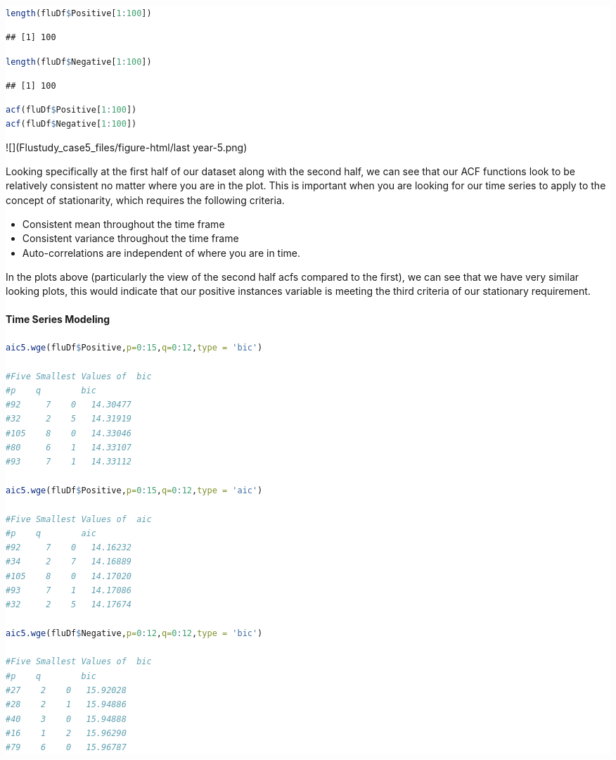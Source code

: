 ```r
length(fluDf$Positive[1:100]) 
```

```
## [1] 100
```

```r
length(fluDf$Negative[1:100]) 
```

```
## [1] 100
```

```r
acf(fluDf$Positive[1:100])
acf(fluDf$Negative[1:100])
```

![](Flustudy_case5_files/figure-html/last year-5.png)

Looking specifically at the first half of our dataset along with the second half, we can see that our ACF functions look to be relatively consistent no matter where you are in the plot. This is important when you are looking for our time series to apply to the concept of stationarity, which requires the following criteria.

* Consistent mean throughout the time frame
* Consistent variance throughout the time frame
* Auto-correlations are independent of where you are in time. 

In the plots above (particularly the view of the second half acfs compared to the first), we can see that we have very similar looking plots, this would indicate that our positive instances variable is meeting the third criteria of our stationary requirement. 

#### Time Series Modeling



```r
aic5.wge(fluDf$Positive,p=0:15,q=0:12,type = 'bic')

#Five Smallest Values of  bic 
#p    q        bic
#92     7    0   14.30477
#32     2    5   14.31919
#105    8    0   14.33046
#80     6    1   14.33107
#93     7    1   14.33112

aic5.wge(fluDf$Positive,p=0:15,q=0:12,type = 'aic')

#Five Smallest Values of  aic 
#p    q        aic
#92     7    0   14.16232
#34     2    7   14.16889
#105    8    0   14.17020
#93     7    1   14.17086
#32     2    5   14.17674

aic5.wge(fluDf$Negative,p=0:12,q=0:12,type = 'bic')

#Five Smallest Values of  bic 
#p    q        bic
#27    2    0   15.92028
#28    2    1   15.94886
#40    3    0   15.94888
#16    1    2   15.96290
#79    6    0   15.96787
```